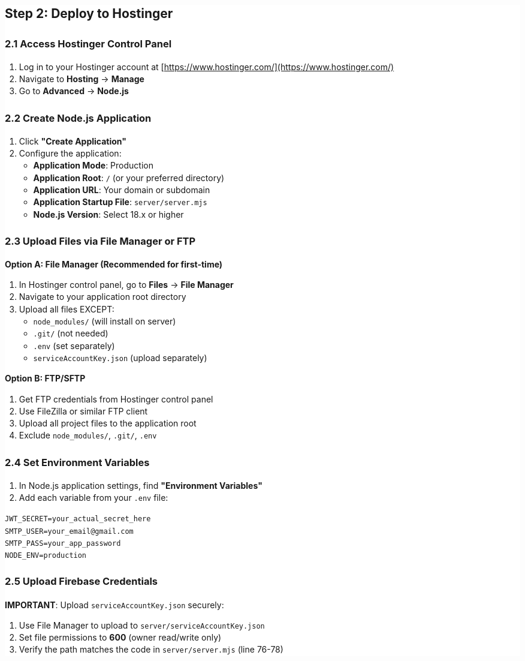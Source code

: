 ## Step 2: Deploy to Hostinger

### 2.1 Access Hostinger Control Panel

1. Log in to your Hostinger account at [https://www.hostinger.com/](https://www.hostinger.com/)
2. Navigate to **Hosting** → **Manage**
3. Go to **Advanced** → **Node.js**

### 2.2 Create Node.js Application

1. Click **"Create Application"**
2. Configure the application:
   - **Application Mode**: Production
   - **Application Root**: `/` (or your preferred directory)
   - **Application URL**: Your domain or subdomain
   - **Application Startup File**: `server/server.mjs`
   - **Node.js Version**: Select 18.x or higher

### 2.3 Upload Files via File Manager or FTP

**Option A: File Manager (Recommended for first-time)**

1. In Hostinger control panel, go to **Files** → **File Manager**
2. Navigate to your application root directory
3. Upload all files EXCEPT:
   - `node_modules/` (will install on server)
   - `.git/` (not needed)
   - `.env` (set separately)
   - `serviceAccountKey.json` (upload separately)

**Option B: FTP/SFTP**

1. Get FTP credentials from Hostinger control panel
2. Use FileZilla or similar FTP client
3. Upload all project files to the application root
4. Exclude `node_modules/`, `.git/`, `.env`

### 2.4 Set Environment Variables

1. In Node.js application settings, find **"Environment Variables"**
2. Add each variable from your `.env` file:

```
JWT_SECRET=your_actual_secret_here
SMTP_USER=your_email@gmail.com
SMTP_PASS=your_app_password
NODE_ENV=production
```

### 2.5 Upload Firebase Credentials

**IMPORTANT**: Upload `serviceAccountKey.json` securely:

1. Use File Manager to upload to `server/serviceAccountKey.json`
2. Set file permissions to **600** (owner read/write only)
3. Verify the path matches the code in `server/server.mjs` (line 76-78)
